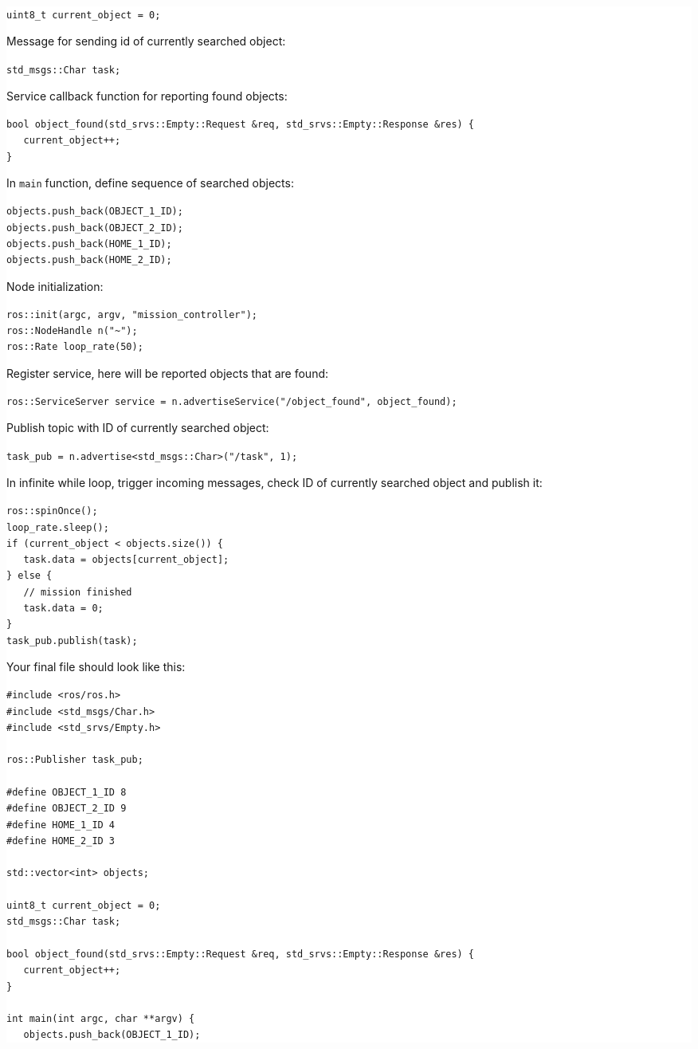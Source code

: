     uint8_t current_object = 0;

Message for sending id of currently searched object:

    std_msgs::Char task;

Service callback function for reporting found objects:

    bool object_found(std_srvs::Empty::Request &req, std_srvs::Empty::Response &res) {
       current_object++;
    }

In `main` function, define sequence of searched objects:

    objects.push_back(OBJECT_1_ID);
    objects.push_back(OBJECT_2_ID);
    objects.push_back(HOME_1_ID);
    objects.push_back(HOME_2_ID);

Node initialization:

    ros::init(argc, argv, "mission_controller");
    ros::NodeHandle n("~");
    ros::Rate loop_rate(50);

Register service, here will be reported objects that are found:

    ros::ServiceServer service = n.advertiseService("/object_found", object_found);

Publish topic with ID of currently searched object:

    task_pub = n.advertise<std_msgs::Char>("/task", 1);

In infinite while loop, trigger incoming messages, check ID of currently
searched object and publish it:

    ros::spinOnce();
    loop_rate.sleep();
    if (current_object < objects.size()) {
       task.data = objects[current_object];
    } else {
       // mission finished
       task.data = 0;
    }
    task_pub.publish(task);

Your final file should look like this:

```
#include <ros/ros.h>
#include <std_msgs/Char.h>
#include <std_srvs/Empty.h>

ros::Publisher task_pub;

#define OBJECT_1_ID 8
#define OBJECT_2_ID 9
#define HOME_1_ID 4
#define HOME_2_ID 3

std::vector<int> objects;

uint8_t current_object = 0;
std_msgs::Char task;

bool object_found(std_srvs::Empty::Request &req, std_srvs::Empty::Response &res) {
   current_object++;
}

int main(int argc, char **argv) {
   objects.push_back(OBJECT_1_ID);
```
